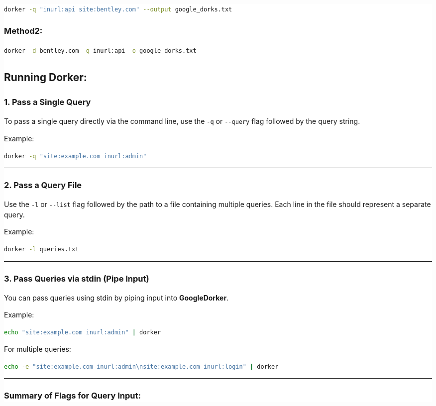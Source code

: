 ```bash
dorker -q "inurl:api site:bentley.com" --output google_dorks.txt

```

### Method2:

```bash
dorker -d bentley.com -q inurl:api -o google_dorks.txt

```

## **Running Dorker:**

### **1. Pass a Single Query**

To pass a single query directly via the command line, use the `-q` or `--query` flag followed by the query string.

Example:
```bash
dorker -q "site:example.com inurl:admin"
```

---

### **2. Pass a Query File**

Use the `-l` or `--list` flag followed by the path to a file containing multiple queries. Each line in the file should represent a separate query.

Example:
```bash
dorker -l queries.txt
```

---

### **3. Pass Queries via stdin (Pipe Input)**

You can pass queries using stdin by piping input into **GoogleDorker**.

Example:
```bash
echo "site:example.com inurl:admin" | dorker
```

For multiple queries:
```bash
echo -e "site:example.com inurl:admin\nsite:example.com inurl:login" | dorker
```

---

### **Summary of Flags for Query Input:**
